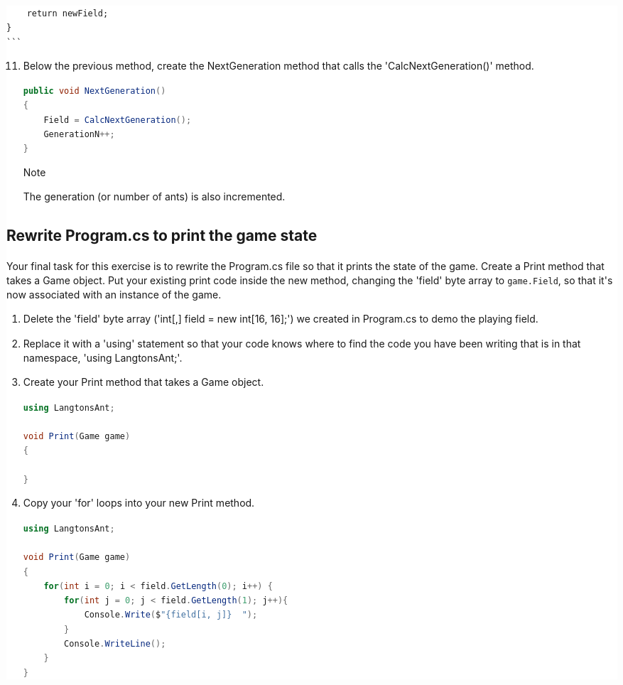         return newField;
    }
    ```

11. Below the previous method, create the NextGeneration method that calls the 'CalcNextGeneration()' method.

    ```csharp
    public void NextGeneration()
    {
        Field = CalcNextGeneration();
        GenerationN++;
    }
    ```

    >[!NOTE]
    > The generation (or number of ants) is also incremented.

## Rewrite Program.cs to print the game state

Your final task for this exercise is to rewrite the Program.cs file so that it prints the state of the game. Create a Print method that takes a Game object. Put your existing print code inside the new method, changing the 'field' byte array to `game.Field`, so that it's now associated with an instance of the game.

1. Delete the 'field' byte array ('int[,] field = new int[16, 16];') we created in Program.cs to demo the playing field.

1. Replace it with a 'using' statement so that your code knows where to find the code you have been writing that is in that namespace, 'using LangtonsAnt;'.

1. Create your Print method that takes a Game object.

    ```csharp
    using LangtonsAnt;

    void Print(Game game)
    {
        
    }
    ```

1. Copy your 'for' loops into your new Print method.

    ```csharp
    using LangtonsAnt;

    void Print(Game game)
    {
        for(int i = 0; i < field.GetLength(0); i++) {
            for(int j = 0; j < field.GetLength(1); j++){
                Console.Write($"{field[i, j]}  ");
            }
            Console.WriteLine();
        }
    }
    ```
